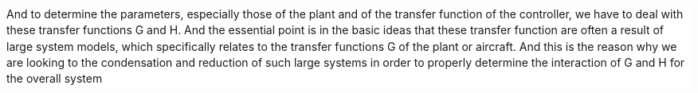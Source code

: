 And to determine the parameters, especially those of the plant and of the transfer function of the controller, we have to deal with these transfer functions G and H. And the essential point is in the basic ideas that these transfer function are often a result of large system models, which specifically relates to the transfer functions G of the plant or aircraft. And this is the reason why we are looking to the condensation and reduction of such large systems in order to properly determine the interaction of G and H for the overall system
